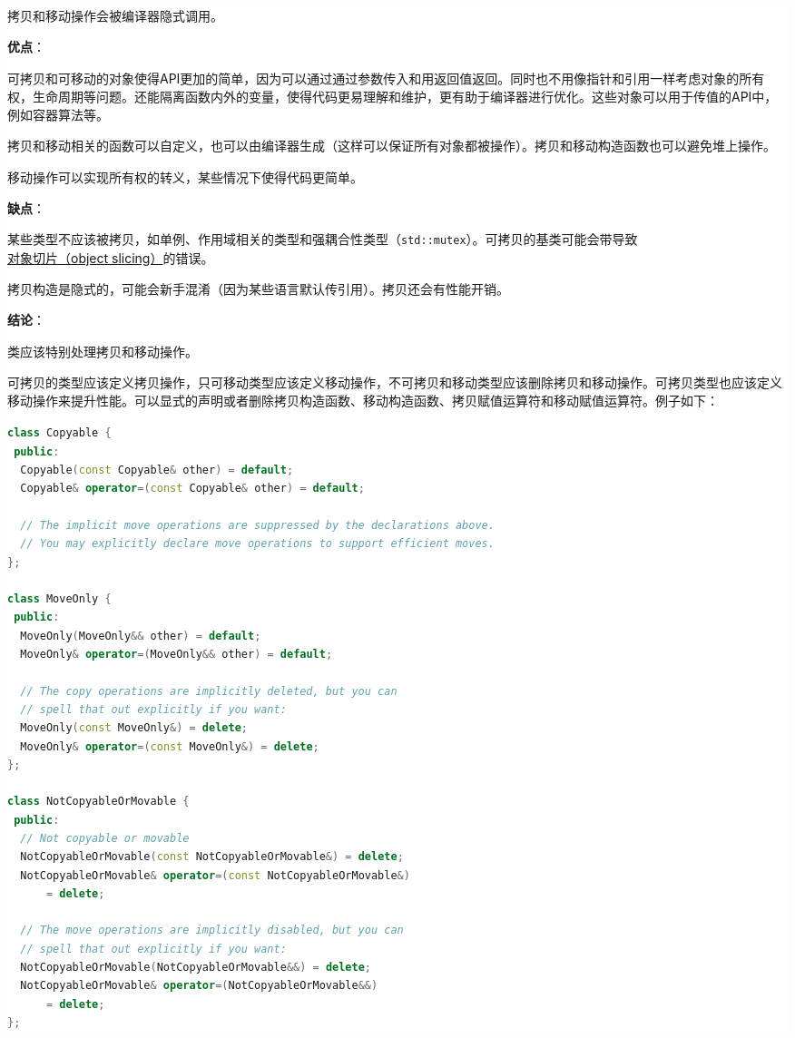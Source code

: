 拷贝和移动操作会被编译器隐式调用。

**优点**：

可拷贝和可移动的对象使得API更加的简单，因为可以通过通过参数传入和用返回值返回。同时也不用像指针和引用一样考虑对象的所有权，生命周期等问题。还能隔离函数内外的变量，使得代码更易理解和维护，更有助于编译器进行优化。这些对象可以用于传值的API中，例如容器算法等。

拷贝和移动相关的函数可以自定义，也可以由编译器生成（这样可以保证所有对象都被操作）。拷贝和移动构造函数也可以避免堆上操作。

移动操作可以实现所有权的转义，某些情况下使得代码更简单。

**缺点**：

某些类型不应该被拷贝，如单例、作用域相关的类型和强耦合性类型（`std::mutex`）。可拷贝的基类可能会带导致[对象切片（object slicing）](https://en.wikipedia.org/wiki/Object_slicing)的错误。

拷贝构造是隐式的，可能会新手混淆（因为某些语言默认传引用）。拷贝还会有性能开销。

**结论**：

类应该特别处理拷贝和移动操作。

可拷贝的类型应该定义拷贝操作，只可移动类型应该定义移动操作，不可拷贝和移动类型应该删除拷贝和移动操作。可拷贝类型也应该定义移动操作来提升性能。可以显式的声明或者删除拷贝构造函数、移动构造函数、拷贝赋值运算符和移动赋值运算符。例子如下：

```cpp
class Copyable {
 public:
  Copyable(const Copyable& other) = default;
  Copyable& operator=(const Copyable& other) = default;

  // The implicit move operations are suppressed by the declarations above.
  // You may explicitly declare move operations to support efficient moves.
};

class MoveOnly {
 public:
  MoveOnly(MoveOnly&& other) = default;
  MoveOnly& operator=(MoveOnly&& other) = default;

  // The copy operations are implicitly deleted, but you can
  // spell that out explicitly if you want:
  MoveOnly(const MoveOnly&) = delete;
  MoveOnly& operator=(const MoveOnly&) = delete;
};

class NotCopyableOrMovable {
 public:
  // Not copyable or movable
  NotCopyableOrMovable(const NotCopyableOrMovable&) = delete;
  NotCopyableOrMovable& operator=(const NotCopyableOrMovable&)
      = delete;

  // The move operations are implicitly disabled, but you can
  // spell that out explicitly if you want:
  NotCopyableOrMovable(NotCopyableOrMovable&&) = delete;
  NotCopyableOrMovable& operator=(NotCopyableOrMovable&&)
      = delete;
};
```
